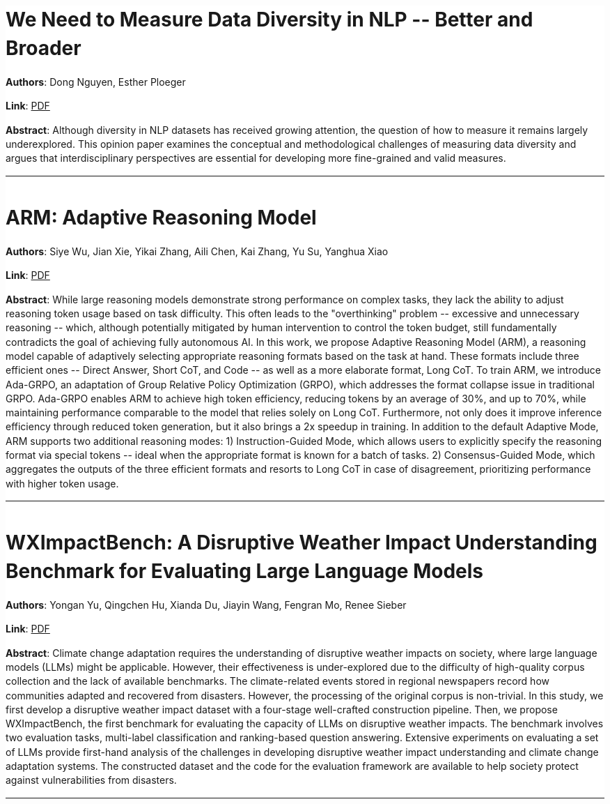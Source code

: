 # We Need to Measure Data Diversity in NLP -- Better and Broader 

**Authors**: Dong Nguyen, Esther Ploeger  

**Link**: [PDF](https://arxiv.org/pdf/2505.20264)  

**Abstract**: Although diversity in NLP datasets has received growing attention, the question of how to measure it remains largely underexplored. This opinion paper examines the conceptual and methodological challenges of measuring data diversity and argues that interdisciplinary perspectives are essential for developing more fine-grained and valid measures. 

---
# ARM: Adaptive Reasoning Model 

**Authors**: Siye Wu, Jian Xie, Yikai Zhang, Aili Chen, Kai Zhang, Yu Su, Yanghua Xiao  

**Link**: [PDF](https://arxiv.org/pdf/2505.20258)  

**Abstract**: While large reasoning models demonstrate strong performance on complex tasks, they lack the ability to adjust reasoning token usage based on task difficulty. This often leads to the "overthinking" problem -- excessive and unnecessary reasoning -- which, although potentially mitigated by human intervention to control the token budget, still fundamentally contradicts the goal of achieving fully autonomous AI. In this work, we propose Adaptive Reasoning Model (ARM), a reasoning model capable of adaptively selecting appropriate reasoning formats based on the task at hand. These formats include three efficient ones -- Direct Answer, Short CoT, and Code -- as well as a more elaborate format, Long CoT. To train ARM, we introduce Ada-GRPO, an adaptation of Group Relative Policy Optimization (GRPO), which addresses the format collapse issue in traditional GRPO. Ada-GRPO enables ARM to achieve high token efficiency, reducing tokens by an average of 30%, and up to 70%, while maintaining performance comparable to the model that relies solely on Long CoT. Furthermore, not only does it improve inference efficiency through reduced token generation, but it also brings a 2x speedup in training. In addition to the default Adaptive Mode, ARM supports two additional reasoning modes: 1) Instruction-Guided Mode, which allows users to explicitly specify the reasoning format via special tokens -- ideal when the appropriate format is known for a batch of tasks. 2) Consensus-Guided Mode, which aggregates the outputs of the three efficient formats and resorts to Long CoT in case of disagreement, prioritizing performance with higher token usage. 

---
# WXImpactBench: A Disruptive Weather Impact Understanding Benchmark for Evaluating Large Language Models 

**Authors**: Yongan Yu, Qingchen Hu, Xianda Du, Jiayin Wang, Fengran Mo, Renee Sieber  

**Link**: [PDF](https://arxiv.org/pdf/2505.20249)  

**Abstract**: Climate change adaptation requires the understanding of disruptive weather impacts on society, where large language models (LLMs) might be applicable. However, their effectiveness is under-explored due to the difficulty of high-quality corpus collection and the lack of available benchmarks. The climate-related events stored in regional newspapers record how communities adapted and recovered from disasters. However, the processing of the original corpus is non-trivial. In this study, we first develop a disruptive weather impact dataset with a four-stage well-crafted construction pipeline. Then, we propose WXImpactBench, the first benchmark for evaluating the capacity of LLMs on disruptive weather impacts. The benchmark involves two evaluation tasks, multi-label classification and ranking-based question answering. Extensive experiments on evaluating a set of LLMs provide first-hand analysis of the challenges in developing disruptive weather impact understanding and climate change adaptation systems. The constructed dataset and the code for the evaluation framework are available to help society protect against vulnerabilities from disasters. 

---